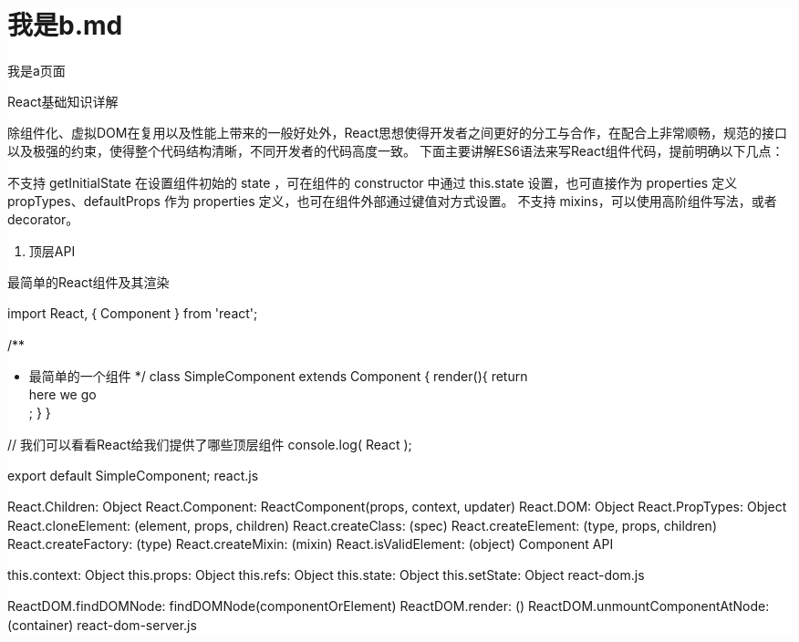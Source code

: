 # 我是b.md

我是a页面

React基础知识详解

除组件化、虚拟DOM在复用以及性能上带来的一般好处外，React思想使得开发者之间更好的分工与合作，在配合上非常顺畅，规范的接口以及极强的约束，使得整个代码结构清晰，不同开发者的代码高度一致。
下面主要讲解ES6语法来写React组件代码，提前明确以下几点：

不支持 getInitialState 在设置组件初始的 state ，可在组件的 constructor 中通过 this.state 设置，也可直接作为 properties 定义
propTypes、defaultProps 作为 properties 定义，也可在组件外部通过键值对方式设置。
不支持 mixins，可以使用高阶组件写法，或者 decorator。
1. 顶层API

最简单的React组件及其渲染

import React, { Component } from 'react';

/**
 * 最简单的一个组件
 */
class SimpleComponent extends Component {
  render(){
    return <div> here we go </div>;
  }
}

// 我们可以看看React给我们提供了哪些顶层组件
console.log( React );

export default SimpleComponent;
react.js

React.Children: Object
React.Component: ReactComponent(props, context, updater)
React.DOM: Object
React.PropTypes: Object
React.cloneElement: (element, props, children)
React.createClass: (spec)
React.createElement: (type, props, children)
React.createFactory: (type)
React.createMixin: (mixin)
React.isValidElement: (object)
Component API

this.context: Object
this.props: Object
this.refs: Object
this.state: Object
this.setState: Object
react-dom.js

ReactDOM.findDOMNode: findDOMNode(componentOrElement)
ReactDOM.render: ()
ReactDOM.unmountComponentAtNode: (container)
react-dom-server.js
